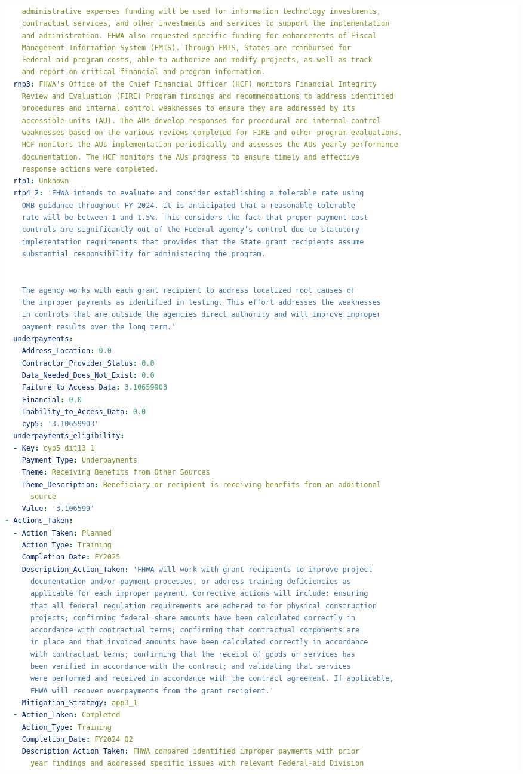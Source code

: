 ```yaml
    administrative expenses funding will be used for information technology investments,
    contractual services, and other investments and services to support the implementation
    and administration. FHWA also requested specific funding for enhancements of Fiscal
    Management Information System (FMIS). Through FMIS, States are reimbursed for
    Federal-aid program costs, able to authorize and modify projects, as well as track
    and report on critical financial and program information.
  rnp3: FHWA's Office of the Chief Financial Officer (HCF) monitors Financial Integrity
    Review and Evaluation (FIRE) Program findings and recommendations to address identified
    procedures and internal control weaknesses to ensure they are addressed by its
    accessible units (AU). The AUs develop responses for procedural and internal control
    weaknesses based on the various reviews completed for FIRE and other program evaluations.
    HCF monitors the AUs implementation periodically and assesses the AUs yearly performance
    documentation. The HCF monitors the AUs progress to ensure timely and effective
    response actions were completed.
  rtp1: Unknown
  rtp4_2: 'FHWA intends to evaluate and consider establishing a tolerable rate using
    OMB guidance throughout FY 2024. It is anticipated that a reasonable tolerable
    rate will be between 1 and 1.5%. This considers the fact that proper payment cost
    controls are significantly out of the Federal agency’s control due to statutory
    implementation requirements that provides that the State grant recipients assume
    substantial responsibility for administering the program.


    The agency works with each grant recipient to address localized root causes of
    the improper payments as identified in testing. This effort addresses the weaknesses
    in controls that are outside the agencies direct authority and will improve improper
    payment results over the long term.'
  underpayments:
    Address_Location: 0.0
    Contractor_Provider_Status: 0.0
    Data_Needed_Does_Not_Exist: 0.0
    Failure_to_Access_Data: 3.10659903
    Financial: 0.0
    Inability_to_Access_Data: 0.0
    cyp5: '3.10659903'
  underpayments_eligibility:
  - Key: cyp5_dit13_1
    Payment_Type: Underpayments
    Theme: Receiving Benefits from Other Sources
    Theme_Description: Beneficiary or recipient is receiving benefits from an additional
      source
    Value: '3.106599'
- Actions_Taken:
  - Action_Taken: Planned
    Action_Type: Training
    Completion_Date: FY2025
    Description_Action_Taken: 'FHWA will work with grant recipients to improve project
      documentation and/or payment processes, or address training deficiencies as
      applicable for each improper payment. Corrective actions will include: ensuring
      that all federal regulation requirements are adhered to for physical construction
      projects; confirming federal share amounts have been calculated correctly in
      accordance with contractual terms; confirming that contractual components are
      in place and that invoiced amounts have been calculated correctly in accordance
      with contractual terms; confirming that the receipt of goods or services has
      been verified in accordance with the contract; and validating that services
      were performed and received in accordance with the contract agreement. If applicable,
      FHWA will recover overpayments from the grant recipient.'
    Mitigation_Strategy: app3_1
  - Action_Taken: Completed
    Action_Type: Training
    Completion_Date: FY2024 Q2
    Description_Action_Taken: FHWA compared identified improper payments with prior
      year findings and addressed specific issues with relevant Federal-aid Division
```